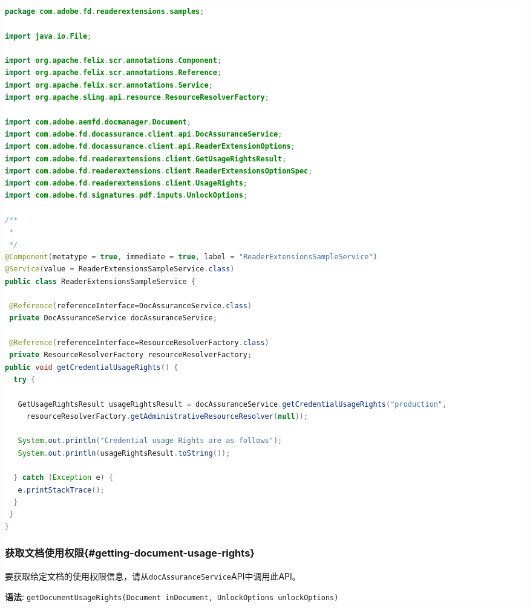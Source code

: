 ```java
package com.adobe.fd.readerextensions.samples;

import java.io.File;

import org.apache.felix.scr.annotations.Component;
import org.apache.felix.scr.annotations.Reference;
import org.apache.felix.scr.annotations.Service;
import org.apache.sling.api.resource.ResourceResolverFactory;

import com.adobe.aemfd.docmanager.Document;
import com.adobe.fd.docassurance.client.api.DocAssuranceService;
import com.adobe.fd.docassurance.client.api.ReaderExtensionOptions;
import com.adobe.fd.readerextensions.client.GetUsageRightsResult;
import com.adobe.fd.readerextensions.client.ReaderExtensionsOptionSpec;
import com.adobe.fd.readerextensions.client.UsageRights;
import com.adobe.fd.signatures.pdf.inputs.UnlockOptions;

/**
 *
 */
@Component(metatype = true, immediate = true, label = "ReaderExtensionsSampleService")
@Service(value = ReaderExtensionsSampleService.class)
public class ReaderExtensionsSampleService {

 @Reference(referenceInterface=DocAssuranceService.class)
 private DocAssuranceService docAssuranceService;

 @Reference(referenceInterface=ResourceResolverFactory.class)
 private ResourceResolverFactory resourceResolverFactory;
public void getCredentialUsageRights() {
  try {

   GetUsageRightsResult usageRightsResult = docAssuranceService.getCredentialUsageRights("production", 
     resourceResolverFactory.getAdministrativeResourceResolver(null));

   System.out.println("Credential usage Rights are as follows");
   System.out.println(usageRightsResult.toString());

  } catch (Exception e) {
   e.printStackTrace();
  } 
 }
}
```

### 获取文档使用权限{#getting-document-usage-rights}

要获取给定文档的使用权限信息，请从`docAssuranceService`API中调用此API。

**语法**:  `getDocumentUsageRights(Document inDocument, UnlockOptions unlockOptions)`
